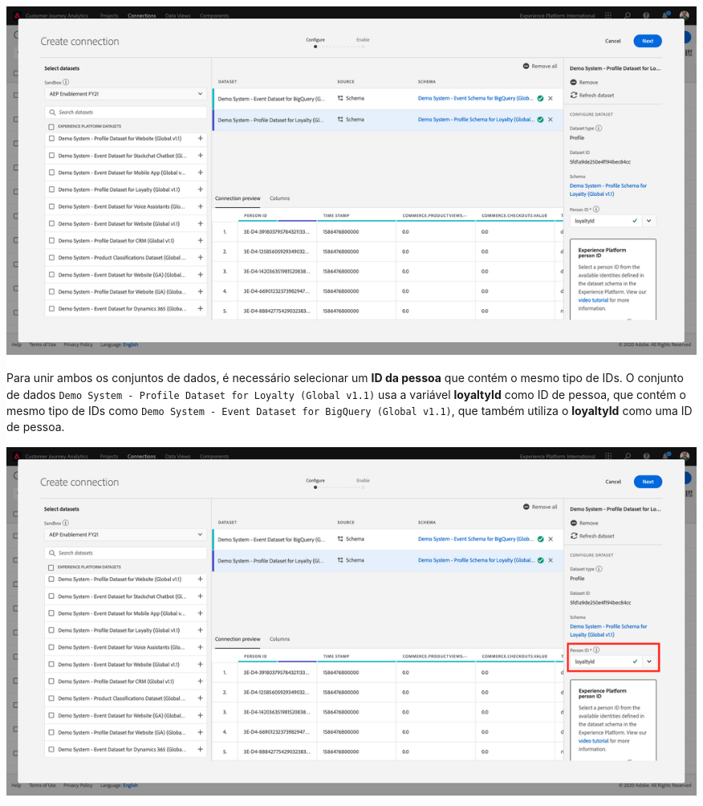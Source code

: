 ![demonstração](./images/10a.png)

Para unir ambos os conjuntos de dados, é necessário selecionar um **ID da pessoa** que contém o mesmo tipo de IDs. O conjunto de dados `Demo System - Profile Dataset for Loyalty (Global v1.1)` usa a variável **loyaltyId** como ID de pessoa, que contém o mesmo tipo de IDs como `Demo System - Event Dataset for BigQuery (Global v1.1)`, que também utiliza o **loyaltyId** como uma ID de pessoa.

![demonstração](./images/12.png)
